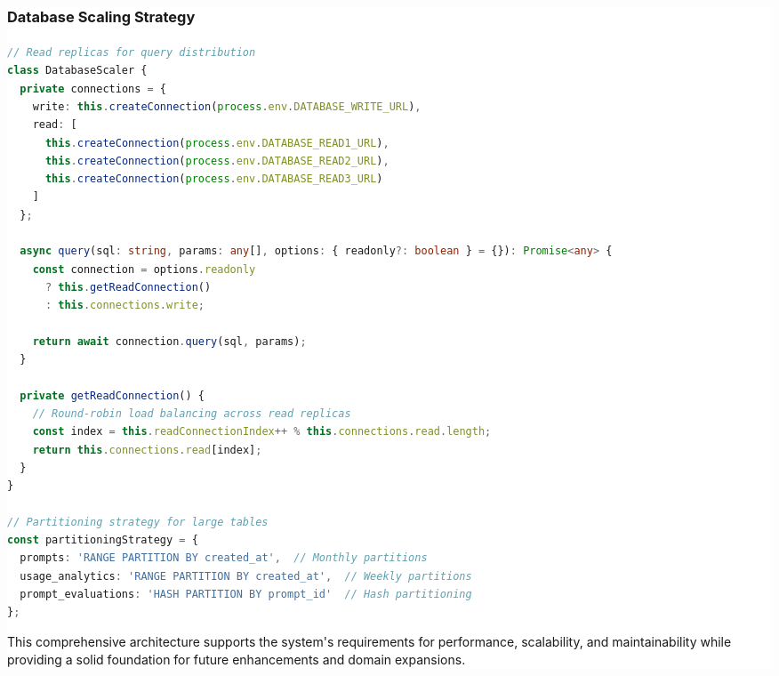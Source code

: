 ### Database Scaling Strategy

```typescript
// Read replicas for query distribution
class DatabaseScaler {
  private connections = {
    write: this.createConnection(process.env.DATABASE_WRITE_URL),
    read: [
      this.createConnection(process.env.DATABASE_READ1_URL),
      this.createConnection(process.env.DATABASE_READ2_URL),
      this.createConnection(process.env.DATABASE_READ3_URL)
    ]
  };

  async query(sql: string, params: any[], options: { readonly?: boolean } = {}): Promise<any> {
    const connection = options.readonly
      ? this.getReadConnection()
      : this.connections.write;

    return await connection.query(sql, params);
  }

  private getReadConnection() {
    // Round-robin load balancing across read replicas
    const index = this.readConnectionIndex++ % this.connections.read.length;
    return this.connections.read[index];
  }
}

// Partitioning strategy for large tables
const partitioningStrategy = {
  prompts: 'RANGE PARTITION BY created_at',  // Monthly partitions
  usage_analytics: 'RANGE PARTITION BY created_at',  // Weekly partitions
  prompt_evaluations: 'HASH PARTITION BY prompt_id'  // Hash partitioning
};
```

This comprehensive architecture supports the system's requirements for performance, scalability, and maintainability while providing a solid foundation for future enhancements and domain expansions.

  [PromptDomain.SQL]: {
  [PromptDomain.BRANDING]: {
  [PromptDomain.CINE]: {
  [TemplateType.BASIC]: `
  [TemplateType.CHAIN_OF_THOUGHT]: `
  [TemplateType.FEW_SHOT]: `